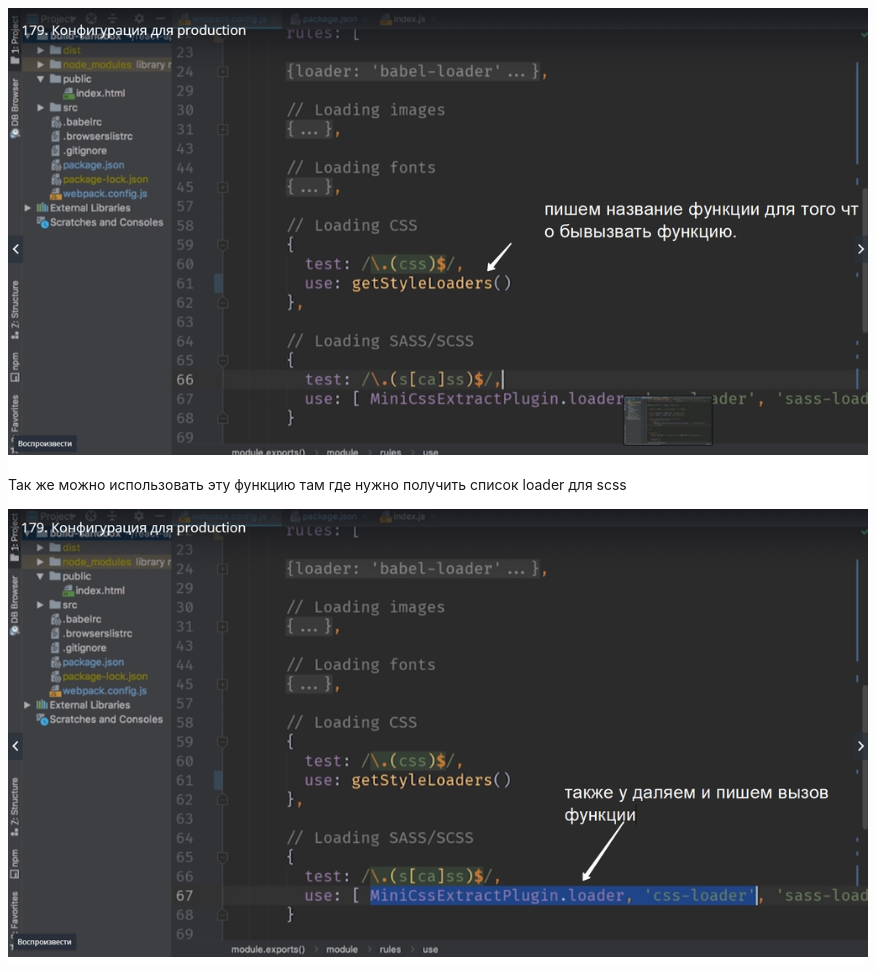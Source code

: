 
![](../img/build__the__react__webpack_app/../build__the__react__webpack__app/configuration__for__production/029.jpg)

Так же можно использовать эту функцию там где нужно получить список loader для scss

![](../img/build__the__react__webpack_app/../build__the__react__webpack__app/configuration__for__production/030.jpg)
